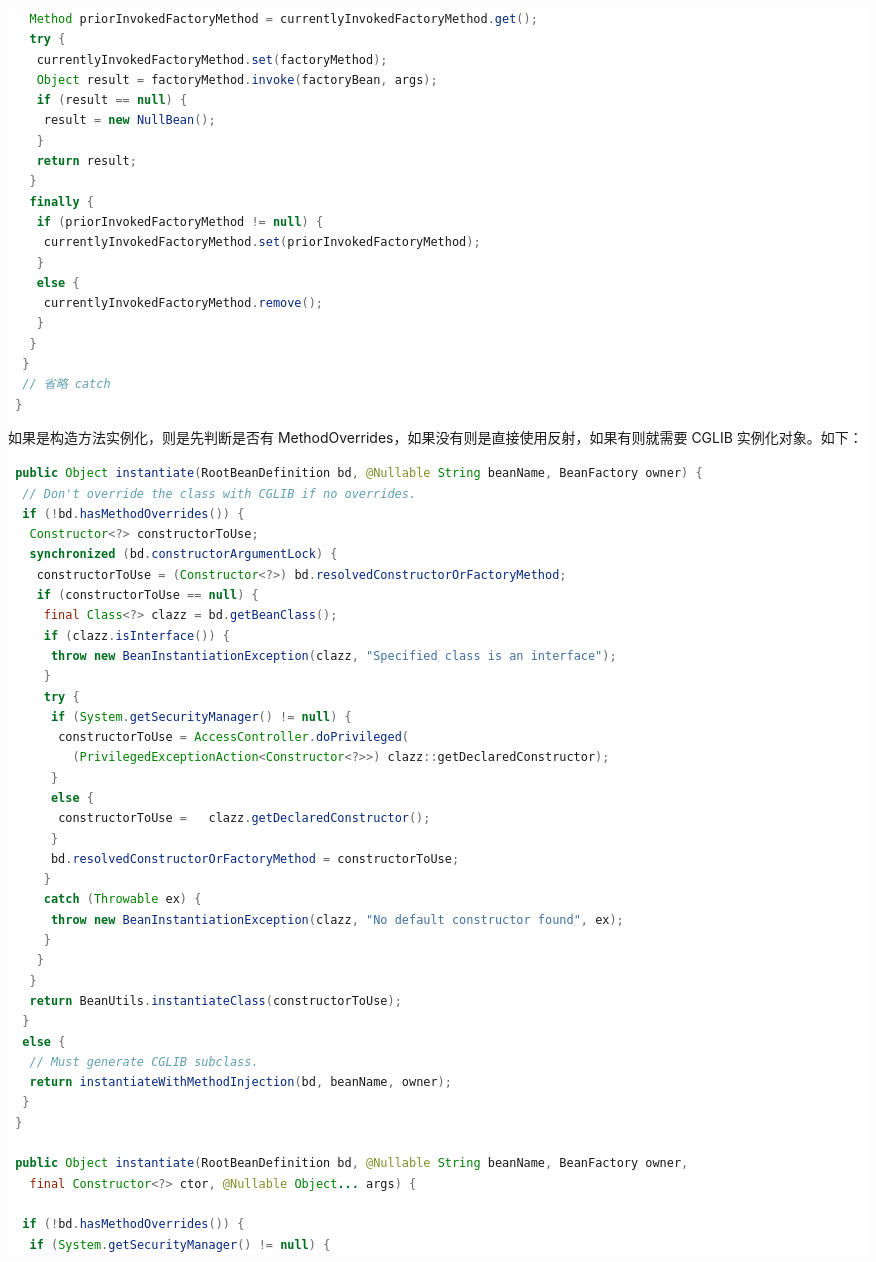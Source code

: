 ```java
   Method priorInvokedFactoryMethod = currentlyInvokedFactoryMethod.get();
   try {
    currentlyInvokedFactoryMethod.set(factoryMethod);
    Object result = factoryMethod.invoke(factoryBean, args);
    if (result == null) {
     result = new NullBean();
    }
    return result;
   }
   finally {
    if (priorInvokedFactoryMethod != null) {
     currentlyInvokedFactoryMethod.set(priorInvokedFactoryMethod);
    }
    else {
     currentlyInvokedFactoryMethod.remove();
    }
   }
  }
  // 省略 catch
 }
```

如果是构造方法实例化，则是先判断是否有 MethodOverrides，如果没有则是直接使用反射，如果有则就需要 CGLIB 实例化对象。如下：

```java
 public Object instantiate(RootBeanDefinition bd, @Nullable String beanName, BeanFactory owner) {
  // Don't override the class with CGLIB if no overrides.
  if (!bd.hasMethodOverrides()) {
   Constructor<?> constructorToUse;
   synchronized (bd.constructorArgumentLock) {
    constructorToUse = (Constructor<?>) bd.resolvedConstructorOrFactoryMethod;
    if (constructorToUse == null) {
     final Class<?> clazz = bd.getBeanClass();
     if (clazz.isInterface()) {
      throw new BeanInstantiationException(clazz, "Specified class is an interface");
     }
     try {
      if (System.getSecurityManager() != null) {
       constructorToUse = AccessController.doPrivileged(
         (PrivilegedExceptionAction<Constructor<?>>) clazz::getDeclaredConstructor);
      }
      else {
       constructorToUse =	clazz.getDeclaredConstructor();
      }
      bd.resolvedConstructorOrFactoryMethod = constructorToUse;
     }
     catch (Throwable ex) {
      throw new BeanInstantiationException(clazz, "No default constructor found", ex);
     }
    }
   }
   return BeanUtils.instantiateClass(constructorToUse);
  }
  else {
   // Must generate CGLIB subclass.
   return instantiateWithMethodInjection(bd, beanName, owner);
  }
 }

 public Object instantiate(RootBeanDefinition bd, @Nullable String beanName, BeanFactory owner,
   final Constructor<?> ctor, @Nullable Object... args) {

  if (!bd.hasMethodOverrides()) {
   if (System.getSecurityManager() != null) {
```